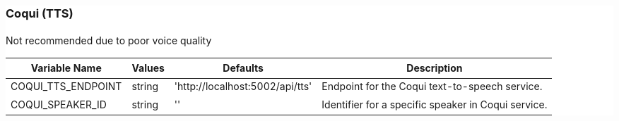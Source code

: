 ### Coqui (TTS)

Not recommended due to poor voice quality

| Variable Name      | Values | Defaults                        | Description                                         |
|--------------------|--------|---------------------------------|-----------------------------------------------------|
| COQUI_TTS_ENDPOINT | string | 'http://localhost:5002/api/tts' | Endpoint for the Coqui text-to-speech service.      |
| COQUI_SPEAKER_ID   | string | ''                              | Identifier for a specific speaker in Coqui service. |
